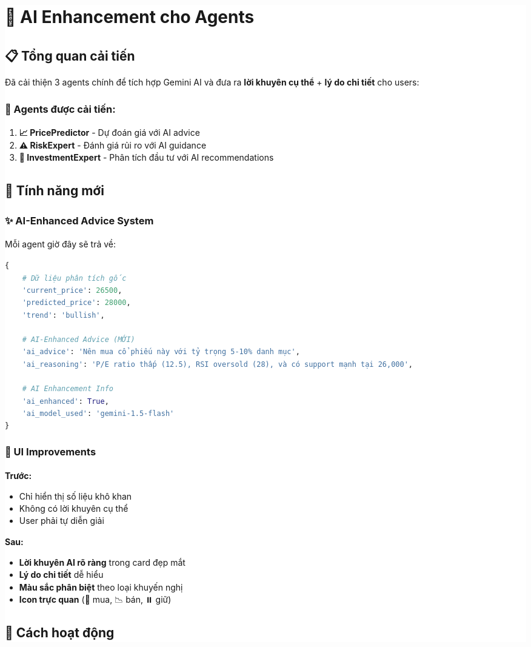 # 🤖 AI Enhancement cho Agents

## 📋 Tổng quan cải tiến

Đã cải thiện 3 agents chính để tích hợp Gemini AI và đưa ra **lời khuyên cụ thể** + **lý do chi tiết** cho users:

### 🎯 Agents được cải tiến:

1. **📈 PricePredictor** - Dự đoán giá với AI advice
2. **⚠️ RiskExpert** - Đánh giá rủi ro với AI guidance  
3. **💼 InvestmentExpert** - Phân tích đầu tư với AI recommendations

## 🚀 Tính năng mới

### ✨ AI-Enhanced Advice System

Mỗi agent giờ đây sẽ trả về:

```python
{
    # Dữ liệu phân tích gốc
    'current_price': 26500,
    'predicted_price': 28000,
    'trend': 'bullish',
    
    # AI-Enhanced Advice (MỚI)
    'ai_advice': 'Nên mua cổ phiếu này với tỷ trọng 5-10% danh mục',
    'ai_reasoning': 'P/E ratio thấp (12.5), RSI oversold (28), và có support mạnh tại 26,000',
    
    # AI Enhancement Info
    'ai_enhanced': True,
    'ai_model_used': 'gemini-1.5-flash'
}
```

### 🎨 UI Improvements

**Trước:**
- Chỉ hiển thị số liệu khô khan
- Không có lời khuyên cụ thể
- User phải tự diễn giải

**Sau:**
- **Lời khuyên AI rõ ràng** trong card đẹp mắt
- **Lý do chi tiết** dễ hiểu
- **Màu sắc phân biệt** theo loại khuyến nghị
- **Icon trực quan** (🚀 mua, 📉 bán, ⏸️ giữ)

## 🔧 Cách hoạt động

